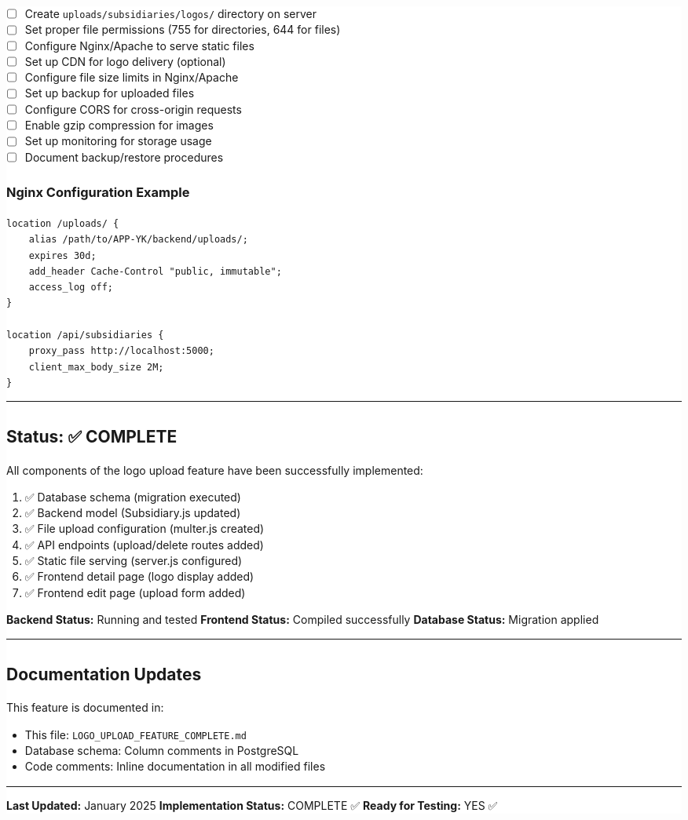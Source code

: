- [ ] Create `uploads/subsidiaries/logos/` directory on server
- [ ] Set proper file permissions (755 for directories, 644 for files)
- [ ] Configure Nginx/Apache to serve static files
- [ ] Set up CDN for logo delivery (optional)
- [ ] Configure file size limits in Nginx/Apache
- [ ] Set up backup for uploaded files
- [ ] Configure CORS for cross-origin requests
- [ ] Enable gzip compression for images
- [ ] Set up monitoring for storage usage
- [ ] Document backup/restore procedures

### Nginx Configuration Example

```nginx
location /uploads/ {
    alias /path/to/APP-YK/backend/uploads/;
    expires 30d;
    add_header Cache-Control "public, immutable";
    access_log off;
}

location /api/subsidiaries {
    proxy_pass http://localhost:5000;
    client_max_body_size 2M;
}
```

---

## Status: ✅ COMPLETE

All components of the logo upload feature have been successfully implemented:

1. ✅ Database schema (migration executed)
2. ✅ Backend model (Subsidiary.js updated)
3. ✅ File upload configuration (multer.js created)
4. ✅ API endpoints (upload/delete routes added)
5. ✅ Static file serving (server.js configured)
6. ✅ Frontend detail page (logo display added)
7. ✅ Frontend edit page (upload form added)

**Backend Status:** Running and tested
**Frontend Status:** Compiled successfully
**Database Status:** Migration applied

---

## Documentation Updates

This feature is documented in:
- This file: `LOGO_UPLOAD_FEATURE_COMPLETE.md`
- Database schema: Column comments in PostgreSQL
- Code comments: Inline documentation in all modified files

---

**Last Updated:** January 2025
**Implementation Status:** COMPLETE ✅
**Ready for Testing:** YES ✅
